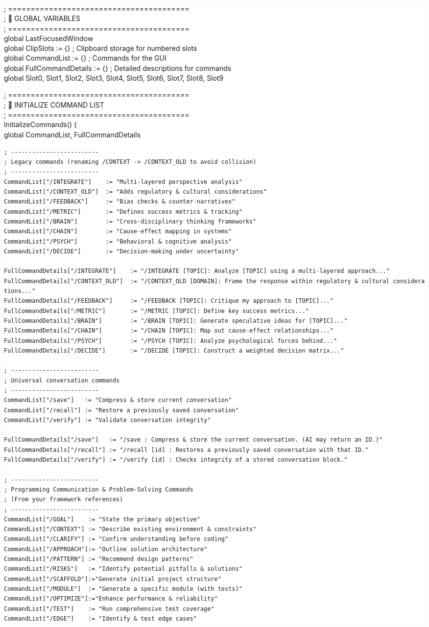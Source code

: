    
; ========================================   
; 🔹 GLOBAL VARIABLES   
; ========================================   
global LastFocusedWindow   
global ClipSlots := {}               ; Clipboard storage for numbered slots   
global CommandList := {}             ; Commands for the GUI   
global FullCommandDetails := {}      ; Detailed descriptions for commands   
global Slot0, Slot1, Slot2, Slot3, Slot4, Slot5, Slot6, Slot7, Slot8, Slot9   
   
; ========================================   
; 🔹 INITIALIZE COMMAND LIST   
; ========================================   
InitializeCommands() {   
    global CommandList, FullCommandDetails   
   
    ; -------------------------   
    ; Legacy commands (renaming /CONTEXT -> /CONTEXT_OLD to avoid collision)   
    ; -------------------------   
    CommandList["/INTEGRATE"]    := "Multi-layered perspective analysis"   
    CommandList["/CONTEXT_OLD"]  := "Adds regulatory & cultural considerations"   
    CommandList["/FEEDBACK"]     := "Bias checks & counter-narratives"   
    CommandList["/METRIC"]       := "Defines success metrics & tracking"   
    CommandList["/BRAIN"]        := "Cross-disciplinary thinking frameworks"   
    CommandList["/CHAIN"]        := "Cause-effect mapping in systems"   
    CommandList["/PSYCH"]        := "Behavioral & cognitive analysis"   
    CommandList["/DECIDE"]       := "Decision-making under uncertainty"   
   
    FullCommandDetails["/INTEGRATE"]    := "/INTEGRATE [TOPIC]: Analyze [TOPIC] using a multi-layered approach..."   
    FullCommandDetails["/CONTEXT_OLD"]  := "/CONTEXT_OLD [DOMAIN]: Frame the response within regulatory & cultural considerations..."   
    FullCommandDetails["/FEEDBACK"]     := "/FEEDBACK [TOPIC]: Critique my approach to [TOPIC]..."   
    FullCommandDetails["/METRIC"]       := "/METRIC [TOPIC]: Define key success metrics..."   
    FullCommandDetails["/BRAIN"]        := "/BRAIN [TOPIC]: Generate speculative ideas for [TOPIC]..."   
    FullCommandDetails["/CHAIN"]        := "/CHAIN [TOPIC]: Map out cause-effect relationships..."   
    FullCommandDetails["/PSYCH"]        := "/PSYCH [TOPIC]: Analyze psychological forces behind..."   
    FullCommandDetails["/DECIDE"]       := "/DECIDE [TOPIC]: Construct a weighted decision matrix..."   
   
    ; -------------------------   
    ; Universal conversation commands   
    ; -------------------------   
    CommandList["/save"]   := "Compress & store current conversation"   
    CommandList["/recall"] := "Restore a previously saved conversation"   
    CommandList["/verify"] := "Validate conversation integrity"   
   
    FullCommandDetails["/save"]   := "/save : Compress & store the current conversation. (AI may return an ID.)"   
    FullCommandDetails["/recall"] := "/recall [id] : Restores a previously saved conversation with that ID."   
    FullCommandDetails["/verify"] := "/verify [id] : Checks integrity of a stored conversation block."   
   
    ; -------------------------   
    ; Programming Communication & Problem-Solving Commands   
    ; (From your framework references)   
    ; -------------------------   
    CommandList["/GOAL"]    := "State the primary objective"   
    CommandList["/CONTEXT"] := "Describe existing environment & constraints"   
    CommandList["/CLARIFY"] := "Confirm understanding before coding"   
    CommandList["/APPROACH"]:= "Outline solution architecture"   
    CommandList["/PATTERN"] := "Recommend design patterns"   
    CommandList["/RISKS"]   := "Identify potential pitfalls & solutions"   
    CommandList["/SCAFFOLD"]:="Generate initial project structure"   
    CommandList["/MODULE"]  := "Generate a specific module (with tests)"   
    CommandList["/OPTIMIZE"]:="Enhance performance & reliability"   
    CommandList["/TEST"]    := "Run comprehensive test coverage"   
    CommandList["/EDGE"]    := "Identify & test edge cases"   